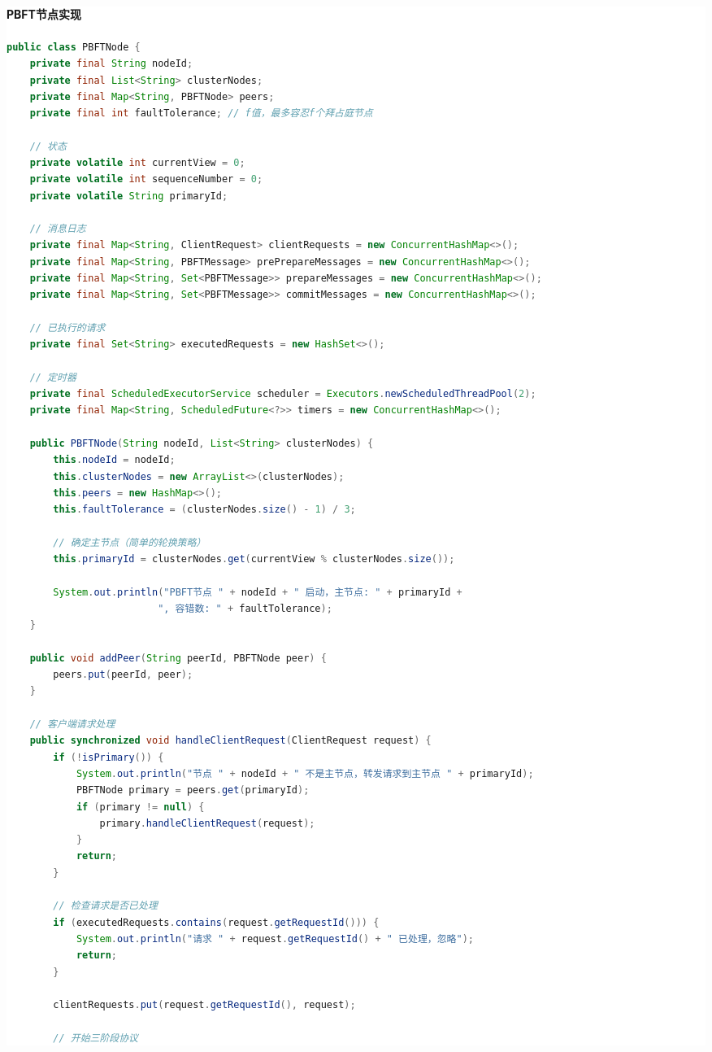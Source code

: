 #### PBFT节点实现

```java
public class PBFTNode {
    private final String nodeId;
    private final List<String> clusterNodes;
    private final Map<String, PBFTNode> peers;
    private final int faultTolerance; // f值，最多容忍f个拜占庭节点
    
    // 状态
    private volatile int currentView = 0;
    private volatile int sequenceNumber = 0;
    private volatile String primaryId;
    
    // 消息日志
    private final Map<String, ClientRequest> clientRequests = new ConcurrentHashMap<>();
    private final Map<String, PBFTMessage> prePrepareMessages = new ConcurrentHashMap<>();
    private final Map<String, Set<PBFTMessage>> prepareMessages = new ConcurrentHashMap<>();
    private final Map<String, Set<PBFTMessage>> commitMessages = new ConcurrentHashMap<>();
    
    // 已执行的请求
    private final Set<String> executedRequests = new HashSet<>();
    
    // 定时器
    private final ScheduledExecutorService scheduler = Executors.newScheduledThreadPool(2);
    private final Map<String, ScheduledFuture<?>> timers = new ConcurrentHashMap<>();
    
    public PBFTNode(String nodeId, List<String> clusterNodes) {
        this.nodeId = nodeId;
        this.clusterNodes = new ArrayList<>(clusterNodes);
        this.peers = new HashMap<>();
        this.faultTolerance = (clusterNodes.size() - 1) / 3;
        
        // 确定主节点（简单的轮换策略）
        this.primaryId = clusterNodes.get(currentView % clusterNodes.size());
        
        System.out.println("PBFT节点 " + nodeId + " 启动，主节点: " + primaryId + 
                          ", 容错数: " + faultTolerance);
    }
    
    public void addPeer(String peerId, PBFTNode peer) {
        peers.put(peerId, peer);
    }
    
    // 客户端请求处理
    public synchronized void handleClientRequest(ClientRequest request) {
        if (!isPrimary()) {
            System.out.println("节点 " + nodeId + " 不是主节点，转发请求到主节点 " + primaryId);
            PBFTNode primary = peers.get(primaryId);
            if (primary != null) {
                primary.handleClientRequest(request);
            }
            return;
        }
        
        // 检查请求是否已处理
        if (executedRequests.contains(request.getRequestId())) {
            System.out.println("请求 " + request.getRequestId() + " 已处理，忽略");
            return;
        }
        
        clientRequests.put(request.getRequestId(), request);
        
        // 开始三阶段协议
```